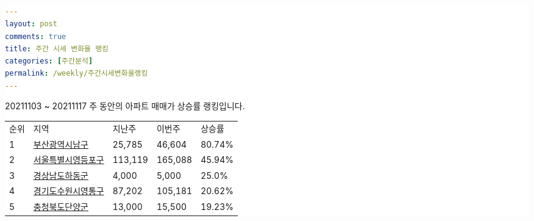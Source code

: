 ```yaml
---
layout: post
comments: true
title: 주간 시세 변화율 랭킹
categories: [주간분석]
permalink: /weekly/주간시세변화율랭킹
---
```


20211103 ~ 20211117 주 동안의 아파트 매매가 상승률 랭킹입니다.

<table class="sortable">
  <tr>
    <td>순위</td>
    <td>지역</td>
    <td>지난주</td>
    <td>이번주</td>
    <td>상승률</td>
  </tr>

  <tr class="item">
    <td>1</td>
    <td><a href="/apt/부산광역시남구">부산광역시남구</a></td>
    <td>25,785</td>
    <td>46,604</td>
    <td>80.74%</td>
  </tr>

  <tr class="item">
    <td>2</td>
    <td><a href="/apt/서울특별시영등포구">서울특별시영등포구</a></td>
    <td>113,119</td>
    <td>165,088</td>
    <td>45.94%</td>
  </tr>

  <tr class="item">
    <td>3</td>
    <td><a href="/apt/경상남도하동군">경상남도하동군</a></td>
    <td>4,000</td>
    <td>5,000</td>
    <td>25.0%</td>
  </tr>

  <tr class="item">
    <td>4</td>
    <td><a href="/apt/경기도수원시영통구">경기도수원시영통구</a></td>
    <td>87,202</td>
    <td>105,181</td>
    <td>20.62%</td>
  </tr>

  <tr class="item">
    <td>5</td>
    <td><a href="/apt/충청북도단양군">충청북도단양군</a></td>
    <td>13,000</td>
    <td>15,500</td>
    <td>19.23%</td>
  </tr>
